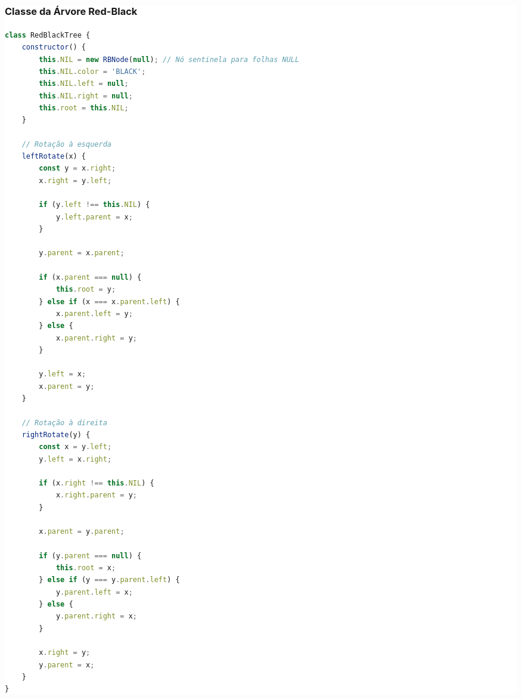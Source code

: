 ### Classe da Árvore Red-Black

```javascript
class RedBlackTree {
    constructor() {
        this.NIL = new RBNode(null); // Nó sentinela para folhas NULL
        this.NIL.color = 'BLACK';
        this.NIL.left = null;
        this.NIL.right = null;
        this.root = this.NIL;
    }
    
    // Rotação à esquerda
    leftRotate(x) {
        const y = x.right;
        x.right = y.left;
        
        if (y.left !== this.NIL) {
            y.left.parent = x;
        }
        
        y.parent = x.parent;
        
        if (x.parent === null) {
            this.root = y;
        } else if (x === x.parent.left) {
            x.parent.left = y;
        } else {
            x.parent.right = y;
        }
        
        y.left = x;
        x.parent = y;
    }
    
    // Rotação à direita
    rightRotate(y) {
        const x = y.left;
        y.left = x.right;
        
        if (x.right !== this.NIL) {
            x.right.parent = y;
        }
        
        x.parent = y.parent;
        
        if (y.parent === null) {
            this.root = x;
        } else if (y === y.parent.left) {
            y.parent.left = x;
        } else {
            y.parent.right = x;
        }
        
        x.right = y;
        y.parent = x;
    }
}
```
